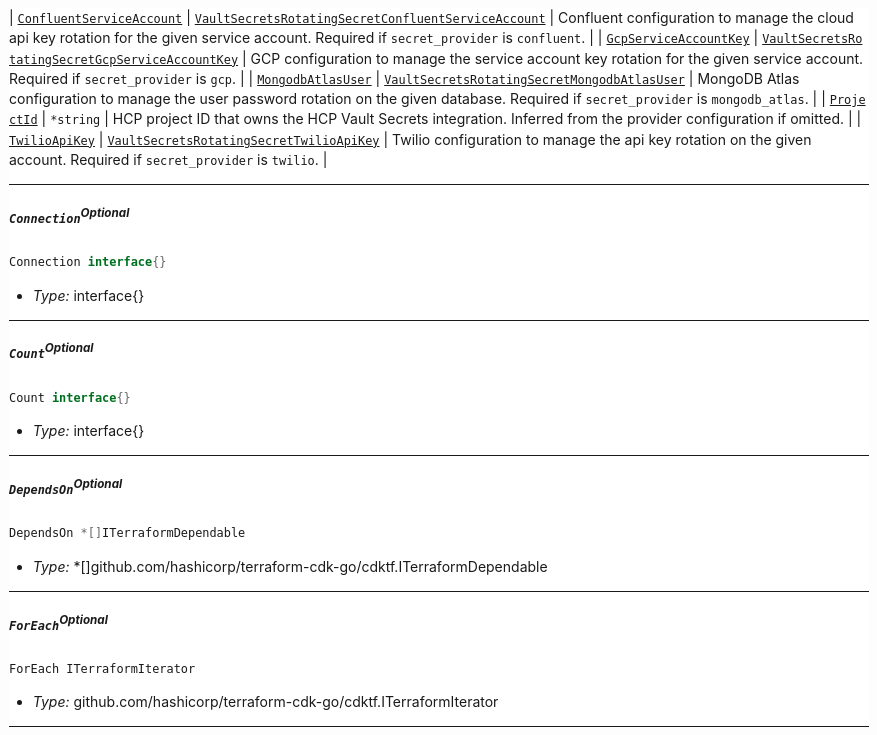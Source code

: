 | <code><a href="#@cdktf/provider-hcp.vaultSecretsRotatingSecret.VaultSecretsRotatingSecretConfig.property.confluentServiceAccount">ConfluentServiceAccount</a></code> | <code><a href="#@cdktf/provider-hcp.vaultSecretsRotatingSecret.VaultSecretsRotatingSecretConfluentServiceAccount">VaultSecretsRotatingSecretConfluentServiceAccount</a></code> | Confluent configuration to manage the cloud api key rotation for the given service account. Required if `secret_provider` is `confluent`. |
| <code><a href="#@cdktf/provider-hcp.vaultSecretsRotatingSecret.VaultSecretsRotatingSecretConfig.property.gcpServiceAccountKey">GcpServiceAccountKey</a></code> | <code><a href="#@cdktf/provider-hcp.vaultSecretsRotatingSecret.VaultSecretsRotatingSecretGcpServiceAccountKey">VaultSecretsRotatingSecretGcpServiceAccountKey</a></code> | GCP configuration to manage the service account key rotation for the given service account. Required if `secret_provider` is `gcp`. |
| <code><a href="#@cdktf/provider-hcp.vaultSecretsRotatingSecret.VaultSecretsRotatingSecretConfig.property.mongodbAtlasUser">MongodbAtlasUser</a></code> | <code><a href="#@cdktf/provider-hcp.vaultSecretsRotatingSecret.VaultSecretsRotatingSecretMongodbAtlasUser">VaultSecretsRotatingSecretMongodbAtlasUser</a></code> | MongoDB Atlas configuration to manage the user password rotation on the given database. Required if `secret_provider` is `mongodb_atlas`. |
| <code><a href="#@cdktf/provider-hcp.vaultSecretsRotatingSecret.VaultSecretsRotatingSecretConfig.property.projectId">ProjectId</a></code> | <code>*string</code> | HCP project ID that owns the HCP Vault Secrets integration. Inferred from the provider configuration if omitted. |
| <code><a href="#@cdktf/provider-hcp.vaultSecretsRotatingSecret.VaultSecretsRotatingSecretConfig.property.twilioApiKey">TwilioApiKey</a></code> | <code><a href="#@cdktf/provider-hcp.vaultSecretsRotatingSecret.VaultSecretsRotatingSecretTwilioApiKey">VaultSecretsRotatingSecretTwilioApiKey</a></code> | Twilio configuration to manage the api key rotation on the given account. Required if `secret_provider` is `twilio`. |

---

##### `Connection`<sup>Optional</sup> <a name="Connection" id="@cdktf/provider-hcp.vaultSecretsRotatingSecret.VaultSecretsRotatingSecretConfig.property.connection"></a>

```go
Connection interface{}
```

- *Type:* interface{}

---

##### `Count`<sup>Optional</sup> <a name="Count" id="@cdktf/provider-hcp.vaultSecretsRotatingSecret.VaultSecretsRotatingSecretConfig.property.count"></a>

```go
Count interface{}
```

- *Type:* interface{}

---

##### `DependsOn`<sup>Optional</sup> <a name="DependsOn" id="@cdktf/provider-hcp.vaultSecretsRotatingSecret.VaultSecretsRotatingSecretConfig.property.dependsOn"></a>

```go
DependsOn *[]ITerraformDependable
```

- *Type:* *[]github.com/hashicorp/terraform-cdk-go/cdktf.ITerraformDependable

---

##### `ForEach`<sup>Optional</sup> <a name="ForEach" id="@cdktf/provider-hcp.vaultSecretsRotatingSecret.VaultSecretsRotatingSecretConfig.property.forEach"></a>

```go
ForEach ITerraformIterator
```

- *Type:* github.com/hashicorp/terraform-cdk-go/cdktf.ITerraformIterator

---
